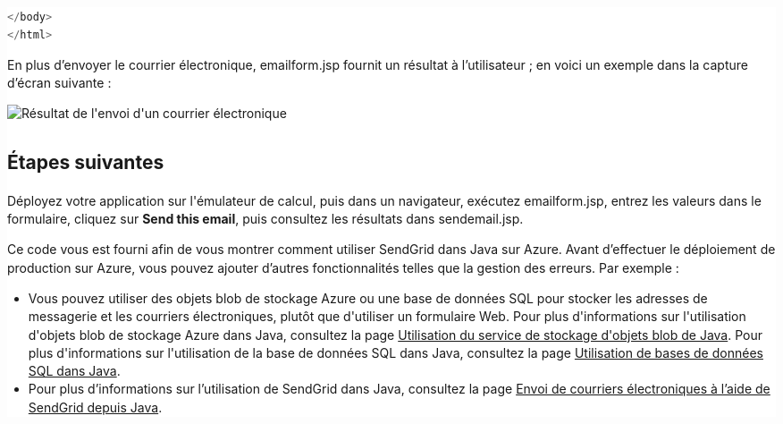 ```java
</body>
</html>
```

En plus d’envoyer le courrier électronique, emailform.jsp fournit un résultat à l’utilisateur ; en voici un exemple dans la capture d’écran suivante :

![Résultat de l'envoi d'un courrier électronique][emailresult]

## <a name="next-steps"></a>Étapes suivantes
Déployez votre application sur l'émulateur de calcul, puis dans un navigateur, exécutez emailform.jsp, entrez les valeurs dans le formulaire, cliquez sur **Send this email**, puis consultez les résultats dans sendemail.jsp.

Ce code vous est fourni afin de vous montrer comment utiliser SendGrid dans Java sur Azure. Avant d’effectuer le déploiement de production sur Azure, vous pouvez ajouter d’autres fonctionnalités telles que la gestion des erreurs. Par exemple : 

* Vous pouvez utiliser des objets blob de stockage Azure ou une base de données SQL pour stocker les adresses de messagerie et les courriers électroniques, plutôt que d'utiliser un formulaire Web. Pour plus d'informations sur l'utilisation d'objets blob de stockage Azure dans Java, consultez la page [Utilisation du service de stockage d'objets blob de Java](https://azure.microsoft.com/develop/java/how-to-guides/blob-storage/). Pour plus d'informations sur l'utilisation de la base de données SQL dans Java, consultez la page [Utilisation de bases de données SQL dans Java](./azure-sql/database/connect-query-java.md).
* Pour plus d’informations sur l’utilisation de SendGrid dans Java, consultez la page [Envoi de courriers électroniques à l’aide de SendGrid depuis Java](store-sendgrid-java-how-to-send-email.md).

[emailform]: ./media/store-sendgrid-java-how-to-send-email-example/SendGridJavaEmailform.jpg
[emailsent]: ./media/store-sendgrid-java-how-to-send-email-example/SendGridJavaEmailSent.jpg
[emailresult]: ./media/store-sendgrid-java-how-to-send-email-example/SendGridJavaResult.jpg